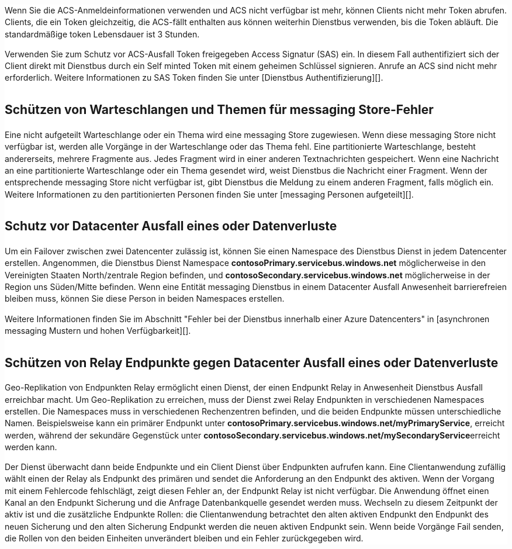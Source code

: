 Wenn Sie die ACS-Anmeldeinformationen verwenden und ACS nicht verfügbar ist mehr, können Clients nicht mehr Token abrufen. Clients, die ein Token gleichzeitig, die ACS-fällt enthalten aus können weiterhin Dienstbus verwenden, bis die Token abläuft. Die standardmäßige token Lebensdauer ist 3 Stunden.

Verwenden Sie zum Schutz vor ACS-Ausfall Token freigegeben Access Signatur (SAS) ein. In diesem Fall authentifiziert sich der Client direkt mit Dienstbus durch ein Self minted Token mit einem geheimen Schlüssel signieren. Anrufe an ACS sind nicht mehr erforderlich. Weitere Informationen zu SAS Token finden Sie unter [Dienstbus Authentifizierung][].

## <a name="protecting-queues-and-topics-against-messaging-store-failures"></a>Schützen von Warteschlangen und Themen für messaging Store-Fehler

Eine nicht aufgeteilt Warteschlange oder ein Thema wird eine messaging Store zugewiesen. Wenn diese messaging Store nicht verfügbar ist, werden alle Vorgänge in der Warteschlange oder das Thema fehl. Eine partitionierte Warteschlange, besteht andererseits, mehrere Fragmente aus. Jedes Fragment wird in einer anderen Textnachrichten gespeichert. Wenn eine Nachricht an eine partitionierte Warteschlange oder ein Thema gesendet wird, weist Dienstbus die Nachricht einer Fragment. Wenn der entsprechende messaging Store nicht verfügbar ist, gibt Dienstbus die Meldung zu einem anderen Fragment, falls möglich ein. Weitere Informationen zu den partitionierten Personen finden Sie unter [messaging Personen aufgeteilt][].

## <a name="protecting-against-datacenter-outages-or-disasters"></a>Schutz vor Datacenter Ausfall eines oder Datenverluste

Um ein Failover zwischen zwei Datencenter zulässig ist, können Sie einen Namespace des Dienstbus Dienst in jedem Datencenter erstellen. Angenommen, die Dienstbus Dienst Namespace **contosoPrimary.servicebus.windows.net** möglicherweise in den Vereinigten Staaten North/zentrale Region befinden, und **contosoSecondary.servicebus.windows.net** möglicherweise in der Region uns Süden/Mitte befinden. Wenn eine Entität messaging Dienstbus in einem Datacenter Ausfall Anwesenheit barrierefreien bleiben muss, können Sie diese Person in beiden Namespaces erstellen.

Weitere Informationen finden Sie im Abschnitt "Fehler bei der Dienstbus innerhalb einer Azure Datencenters" in [asynchronen messaging Mustern und hohen Verfügbarkeit][].

## <a name="protecting-relay-endpoints-against-datacenter-outages-or-disasters"></a>Schützen von Relay Endpunkte gegen Datacenter Ausfall eines oder Datenverluste

Geo-Replikation von Endpunkten Relay ermöglicht einen Dienst, der einen Endpunkt Relay in Anwesenheit Dienstbus Ausfall erreichbar macht. Um Geo-Replikation zu erreichen, muss der Dienst zwei Relay Endpunkten in verschiedenen Namespaces erstellen. Die Namespaces muss in verschiedenen Rechenzentren befinden, und die beiden Endpunkte müssen unterschiedliche Namen. Beispielsweise kann ein primärer Endpunkt unter **contosoPrimary.servicebus.windows.net/myPrimaryService**, erreicht werden, während der sekundäre Gegenstück unter **contosoSecondary.servicebus.windows.net/mySecondaryService**erreicht werden kann.

Der Dienst überwacht dann beide Endpunkte und ein Client Dienst über Endpunkten aufrufen kann. Eine Clientanwendung zufällig wählt einen der Relay als Endpunkt des primären und sendet die Anforderung an den Endpunkt des aktiven. Wenn der Vorgang mit einem Fehlercode fehlschlägt, zeigt diesen Fehler an, der Endpunkt Relay ist nicht verfügbar. Die Anwendung öffnet einen Kanal an den Endpunkt Sicherung und die Anfrage Datenbankquelle gesendet werden muss. Wechseln zu diesem Zeitpunkt der aktiv ist und die zusätzliche Endpunkte Rollen: die Clientanwendung betrachtet den alten aktiven Endpunkt den Endpunkt des neuen Sicherung und den alten Sicherung Endpunkt werden die neuen aktiven Endpunkt sein. Wenn beide Vorgänge Fail senden, die Rollen von den beiden Einheiten unverändert bleiben und ein Fehler zurückgegeben wird.


  [Service Bus-Authentifizierung]: service-bus-authentication-and-authorization.md
  [Partitionierte messaging Einheiten]: service-bus-partitioning.md
  [Asynchrone messaging Muster und hohe Verfügbarkeit]: service-bus-async-messaging.md#failure-of-service-bus-within-an-azure-datacenter
  [Geo-Replikation mit Dienstbus weitergeleitet Nachrichten]: http://code.msdn.microsoft.com/Geo-replication-with-16dbfecd
  [BrokeredMessage.MessageId]: https://msdn.microsoft.com/library/azure/microsoft.servicebus.messaging.brokeredmessage.messageid.aspx
  [BrokeredMessage.Label]: https://msdn.microsoft.com/library/azure/microsoft.servicebus.messaging.brokeredmessage.label.aspx
  [Geo-Replikation mit Dienstbus vermittelte Nachrichten]: http://code.msdn.microsoft.com/Geo-replication-with-f5688664
  [Geschäftskontinuität für SQL Azure-Datenbank]: ../sql-database/sql-database-business-continuity.md
  [Technische Anleitung Azure Stabilität]: ../resiliency/resiliency-technical-guidance.md